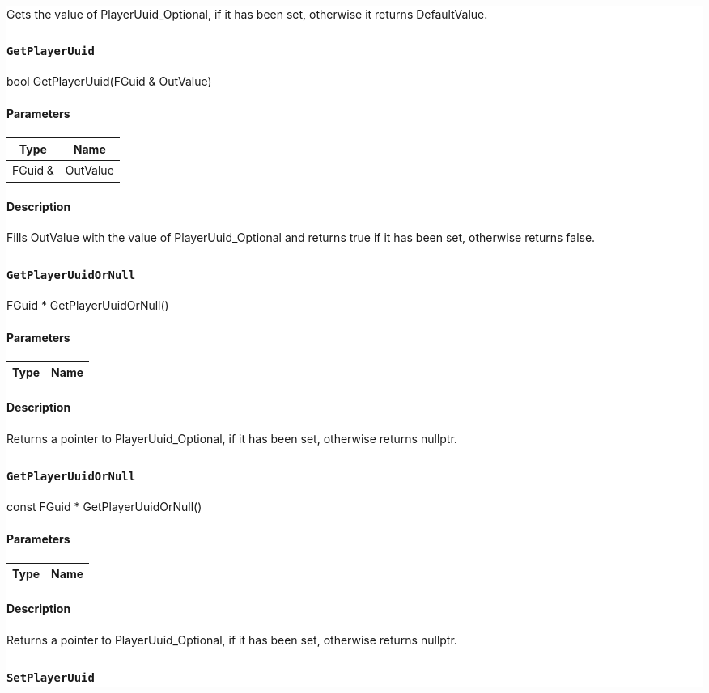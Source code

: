 Gets the value of PlayerUuid_Optional, if it has been set, otherwise it returns DefaultValue.




### `GetPlayerUuid` <a id="structFRHAPI__SessionPlayerUpdateResponse_1ad961afa4053273c8cc1ce9445e51e99e"></a>

bool GetPlayerUuid(FGuid & OutValue)

#### Parameters

| Type | Name |
|------|------|
|FGuid &|OutValue|

#### Description

Fills OutValue with the value of PlayerUuid_Optional and returns true if it has been set, otherwise returns false.




### `GetPlayerUuidOrNull` <a id="structFRHAPI__SessionPlayerUpdateResponse_1a96ec4e1ed8869cba97a21d1ed45acde8"></a>

FGuid * GetPlayerUuidOrNull()

#### Parameters

| Type | Name |
|------|------|

#### Description

Returns a pointer to PlayerUuid_Optional, if it has been set, otherwise returns nullptr.




### `GetPlayerUuidOrNull` <a id="structFRHAPI__SessionPlayerUpdateResponse_1a64bfe7770df37062af18bfddd53f31c1"></a>

const FGuid * GetPlayerUuidOrNull()

#### Parameters

| Type | Name |
|------|------|

#### Description

Returns a pointer to PlayerUuid_Optional, if it has been set, otherwise returns nullptr.




### `SetPlayerUuid` <a id="structFRHAPI__SessionPlayerUpdateResponse_1aaff406779207c4bc8138e3b9a98903b7"></a>
